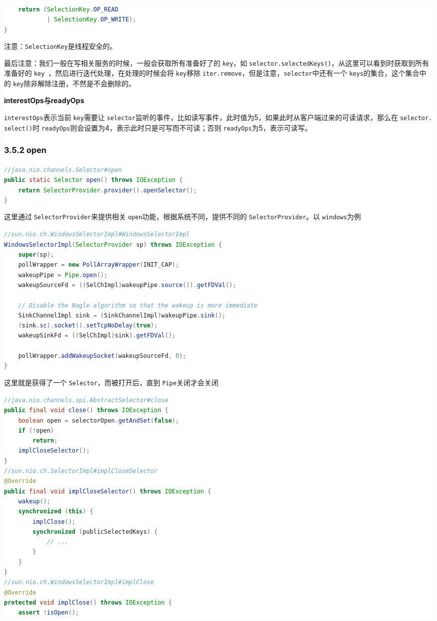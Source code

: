 ```java
    return (SelectionKey.OP_READ
            | SelectionKey.OP_WRITE);
}
```

注意：`SelectionKey`是线程安全的。

最后注意：我们一般在写相关服务的时候，一般会获取所有准备好了的 `key`，如 `selector.selectedKeys()`，从这里可以看到时获取到所有准备好的 `key `，然后进行迭代处理，在处理的时候会将 `key`移除 `iter.remove`，但是注意，`selector`中还有一个 `keys`的集合，这个集合中的 `key`除非解除注册，不然是不会删除的。

**interestOps与readyOps**

`interestOps`表示当前 `key`需要让 `selector`监听的事件，比如读写事件，此时值为5，如果此时从客户端过来的可读请求，那么在 `selector.select()`时 `readyOps`则会设置为4，表示此时只是可写而不可读；否则 `readyOps`为5，表示可读写。

### 3.5.2 open

```java
//java.nio.channels.Selector#open
public static Selector open() throws IOException {
    return SelectorProvider.provider().openSelector();
}
```

这里通过 `SelectorProvider`来提供相关 `open`功能，根据系统不同，提供不同的 `SelectorProvider`。以 `windows`为例

```java
//sun.nio.ch.WindowsSelectorImpl#WindowsSelectorImpl
WindowsSelectorImpl(SelectorProvider sp) throws IOException {
    super(sp);
    pollWrapper = new PollArrayWrapper(INIT_CAP);
    wakeupPipe = Pipe.open();
    wakeupSourceFd = ((SelChImpl)wakeupPipe.source()).getFDVal();

    // Disable the Nagle algorithm so that the wakeup is more immediate
    SinkChannelImpl sink = (SinkChannelImpl)wakeupPipe.sink();
    (sink.sc).socket().setTcpNoDelay(true);
    wakeupSinkFd = ((SelChImpl)sink).getFDVal();

    pollWrapper.addWakeupSocket(wakeupSourceFd, 0);
}
```

这里就是获得了一个 `Selector`，而被打开后，直到 `Pipe`关闭才会关闭

```java
//java.nio.channels.spi.AbstractSelector#close
public final void close() throws IOException {
    boolean open = selectorOpen.getAndSet(false);
    if (!open)
        return;
    implCloseSelector();
}
//sun.nio.ch.SelectorImpl#implCloseSelector
@Override
public final void implCloseSelector() throws IOException {
    wakeup();
    synchronized (this) {
        implClose();
        synchronized (publicSelectedKeys) {
            // ...
        }
    }
}
//sun.nio.ch.WindowsSelectorImpl#implClose
@Override
protected void implClose() throws IOException {
    assert !isOpen();
```
